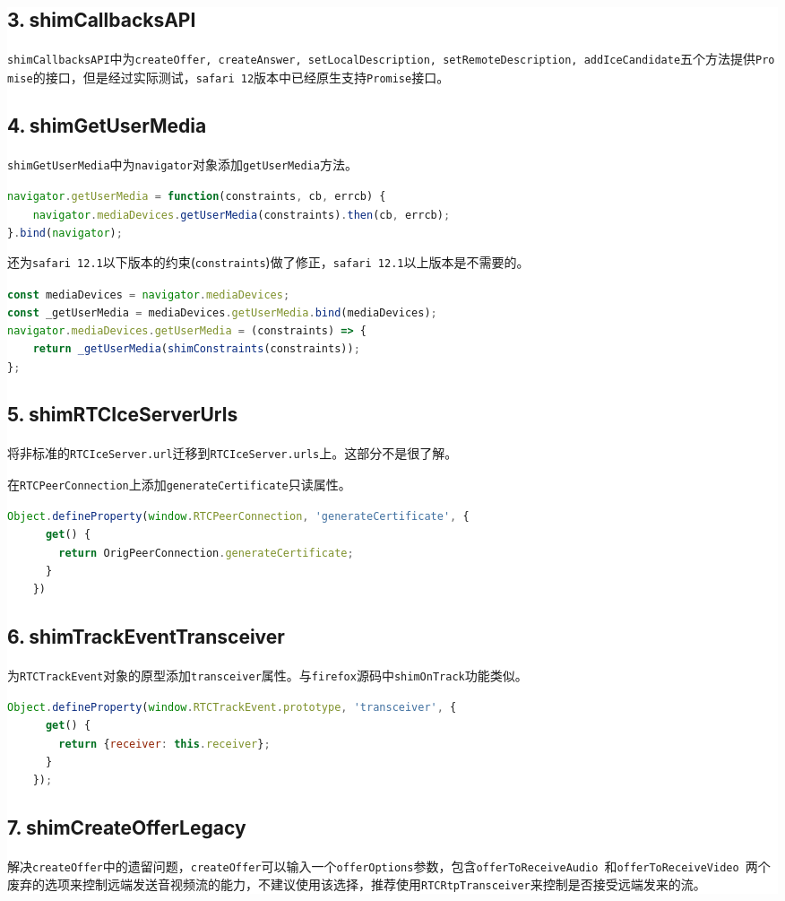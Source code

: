 ## 3. shimCallbacksAPI

`shimCallbacksAPI`中为`createOffer, createAnswer, setLocalDescription, setRemoteDescription, addIceCandidate`五个方法提供`Promise`的接口，但是经过实际测试，`safari 12`版本中已经原生支持`Promise`接口。

## 4. shimGetUserMedia

`shimGetUserMedia`中为`navigator`对象添加`getUserMedia`方法。

```js
navigator.getUserMedia = function(constraints, cb, errcb) {
    navigator.mediaDevices.getUserMedia(constraints).then(cb, errcb);
}.bind(navigator);
```

还为`safari 12.1`以下版本的约束(`constraints`)做了修正，`safari 12.1`以上版本是不需要的。

```js
const mediaDevices = navigator.mediaDevices;
const _getUserMedia = mediaDevices.getUserMedia.bind(mediaDevices);
navigator.mediaDevices.getUserMedia = (constraints) => {
    return _getUserMedia(shimConstraints(constraints));
};
```

## 5. shimRTCIceServerUrls

将非标准的`RTCIceServer.url`迁移到`RTCIceServer.urls`上。这部分不是很了解。

在`RTCPeerConnection`上添加`generateCertificate`只读属性。
```js
Object.defineProperty(window.RTCPeerConnection, 'generateCertificate', {
      get() {
        return OrigPeerConnection.generateCertificate;
      }
    })
``` 

## 6. shimTrackEventTransceiver

为`RTCTrackEvent`对象的原型添加`transceiver`属性。与`firefox`源码中`shimOnTrack`功能类似。

```js
Object.defineProperty(window.RTCTrackEvent.prototype, 'transceiver', {
      get() {
        return {receiver: this.receiver};
      }
    });
```

## 7. shimCreateOfferLegacy

解决`createOffer`中的遗留问题，`createOffer`可以输入一个`offerOptions`参数，包含`offerToReceiveAudio `和`offerToReceiveVideo `两个废弃的选项来控制远端发送音视频流的能力，不建议使用该选择，推荐使用`RTCRtpTransceiver`来控制是否接受远端发来的流。
